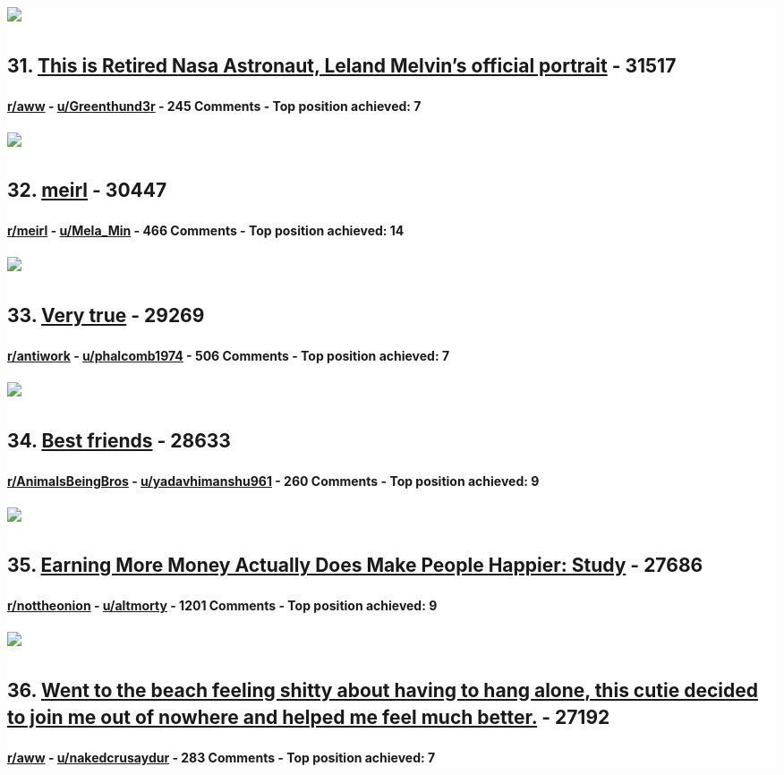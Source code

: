 <a href="https://gfycat.com/criminalpastequine"><img src="https://b.thumbs.redditmedia.com/d9Hql9JS0xltpWaiy32MsHqWzhN26WGBHwWzaosHN1k.jpg"></img></a>

## 31. [This is Retired Nasa Astronaut, Leland Melvin’s official portrait](http://reddit.com/r/aww/comments/11orwi0/this_is_retired_nasa_astronaut_leland_melvins/) - 31517
#### [r/aww](http://reddit.com/r/aww) - [u/Greenthund3r](http://reddit.com/u/Greenthund3r) - 245 Comments - Top position achieved: 7

<a href="https://i.redd.it/jljyik9h77na1.jpg"><img src="https://b.thumbs.redditmedia.com/M4gEnkzAHyQNpjqclvk_SP9hsKxtAhFgtprJe8LMLOo.jpg"></img></a>

## 32. [meirl](http://reddit.com/r/meirl/comments/11oo9s5/meirl/) - 30447
#### [r/meirl](http://reddit.com/r/meirl) - [u/Mela_Min](http://reddit.com/u/Mela_Min) - 466 Comments - Top position achieved: 14

<a href="https://i.redd.it/ishai1aqg6na1.jpg"><img src="https://a.thumbs.redditmedia.com/mWyVETrBEJm7hnAMkvb0e9O_jNiP9_GkQyFy6KFPW90.jpg"></img></a>

## 33. [Very true](http://reddit.com/r/antiwork/comments/11oj8z7/very_true/) - 29269
#### [r/antiwork](http://reddit.com/r/antiwork) - [u/phalcomb1974](http://reddit.com/u/phalcomb1974) - 506 Comments - Top position achieved: 7

<a href="https://i.redd.it/7mw3w8m4v3na1.jpg"><img src="https://b.thumbs.redditmedia.com/IUSbzz2SXDTi073d-V01LUaYfLvBhWUAVH6c0ZbK93s.jpg"></img></a>

## 34. [Best friends](http://reddit.com/r/AnimalsBeingBros/comments/11onnqc/best_friends/) - 28633
#### [r/AnimalsBeingBros](http://reddit.com/r/AnimalsBeingBros) - [u/yadavhimanshu961](http://reddit.com/u/yadavhimanshu961) - 260 Comments - Top position achieved: 9

<a href="https://v.redd.it/oj6raip5u4na1"><img src="https://b.thumbs.redditmedia.com/DLgXK0zecjRJOBdjnBcdgv5yQh6pDhxzIoD7qexW6Yg.jpg"></img></a>

## 35. [Earning More Money Actually Does Make People Happier: Study](http://reddit.com/r/nottheonion/comments/11op22n/earning_more_money_actually_does_make_people/) - 27686
#### [r/nottheonion](http://reddit.com/r/nottheonion) - [u/altmorty](http://reddit.com/u/altmorty) - 1201 Comments - Top position achieved: 9

<a href="https://money.com/more-money-makes-people-happier/"><img src="https://b.thumbs.redditmedia.com/tbbo-qfSJ2APYqis_MgKdkQT8iKU_yebzj-oZ_TXYiw.jpg"></img></a>

## 36. [Went to the beach feeling shitty about having to hang alone, this cutie decided to join me out of nowhere and helped me feel much better.](http://reddit.com/r/aww/comments/11oti1j/went_to_the_beach_feeling_shitty_about_having_to/) - 27192
#### [r/aww](http://reddit.com/r/aww) - [u/nakedcrusaydur](http://reddit.com/u/nakedcrusaydur) - 283 Comments - Top position achieved: 7
